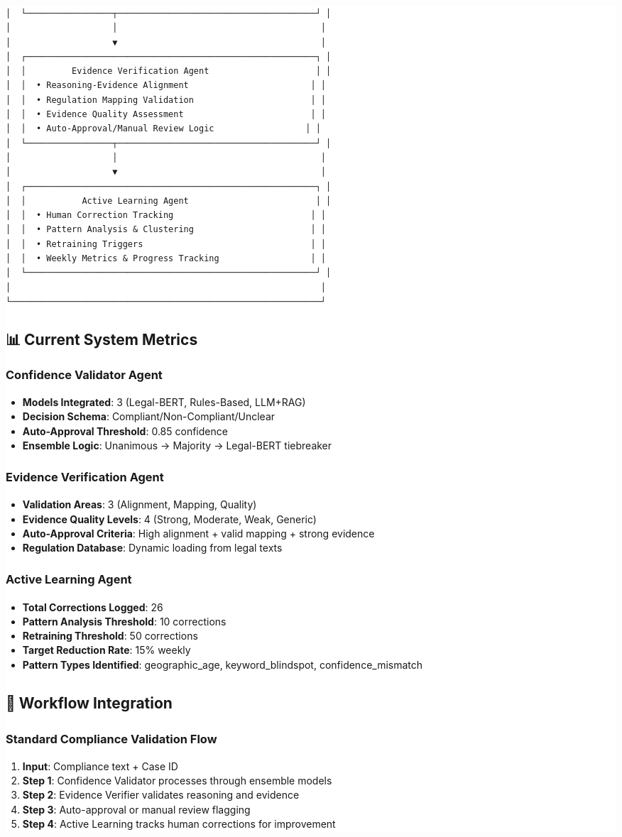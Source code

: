 ```
│  └─────────────────┬───────────────────────────────────────┘ │
│                    │                                        │
│                    ▼                                        │
│  ┌─────────────────────────────────────────────────────────┐ │
│  │         Evidence Verification Agent                     │ │
│  │  • Reasoning-Evidence Alignment                        │ │
│  │  • Regulation Mapping Validation                       │ │
│  │  • Evidence Quality Assessment                         │ │
│  │  • Auto-Approval/Manual Review Logic                  │ │
│  └─────────────────┬───────────────────────────────────────┘ │
│                    │                                        │
│                    ▼                                        │
│  ┌─────────────────────────────────────────────────────────┐ │
│  │           Active Learning Agent                         │ │
│  │  • Human Correction Tracking                           │ │
│  │  • Pattern Analysis & Clustering                       │ │
│  │  • Retraining Triggers                                 │ │
│  │  • Weekly Metrics & Progress Tracking                  │ │
│  └─────────────────────────────────────────────────────────┘ │
│                                                             │
└─────────────────────────────────────────────────────────────┘
```

## 📊 Current System Metrics

### Confidence Validator Agent
- **Models Integrated**: 3 (Legal-BERT, Rules-Based, LLM+RAG)
- **Decision Schema**: Compliant/Non-Compliant/Unclear
- **Auto-Approval Threshold**: 0.85 confidence
- **Ensemble Logic**: Unanimous → Majority → Legal-BERT tiebreaker

### Evidence Verification Agent
- **Validation Areas**: 3 (Alignment, Mapping, Quality)
- **Evidence Quality Levels**: 4 (Strong, Moderate, Weak, Generic)
- **Auto-Approval Criteria**: High alignment + valid mapping + strong evidence
- **Regulation Database**: Dynamic loading from legal texts

### Active Learning Agent
- **Total Corrections Logged**: 26
- **Pattern Analysis Threshold**: 10 corrections
- **Retraining Threshold**: 50 corrections
- **Target Reduction Rate**: 15% weekly
- **Pattern Types Identified**: geographic_age, keyword_blindspot, confidence_mismatch

## 🔄 Workflow Integration

### Standard Compliance Validation Flow
1. **Input**: Compliance text + Case ID
2. **Step 1**: Confidence Validator processes through ensemble models
3. **Step 2**: Evidence Verifier validates reasoning and evidence
4. **Step 3**: Auto-approval or manual review flagging
5. **Step 4**: Active Learning tracks human corrections for improvement
